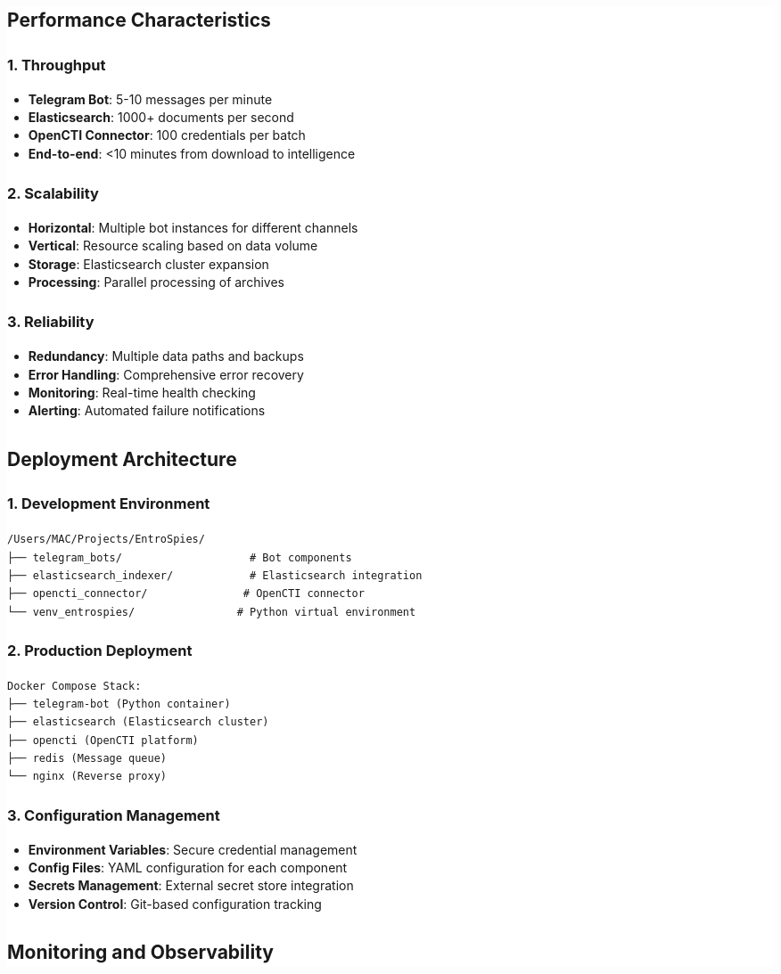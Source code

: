 ## Performance Characteristics

### 1. **Throughput**
- **Telegram Bot**: 5-10 messages per minute
- **Elasticsearch**: 1000+ documents per second
- **OpenCTI Connector**: 100 credentials per batch
- **End-to-end**: <10 minutes from download to intelligence

### 2. **Scalability**
- **Horizontal**: Multiple bot instances for different channels
- **Vertical**: Resource scaling based on data volume
- **Storage**: Elasticsearch cluster expansion
- **Processing**: Parallel processing of archives

### 3. **Reliability**
- **Redundancy**: Multiple data paths and backups
- **Error Handling**: Comprehensive error recovery
- **Monitoring**: Real-time health checking
- **Alerting**: Automated failure notifications

## Deployment Architecture

### 1. **Development Environment**
```
/Users/MAC/Projects/EntroSpies/
├── telegram_bots/                    # Bot components
├── elasticsearch_indexer/            # Elasticsearch integration
├── opencti_connector/               # OpenCTI connector
└── venv_entrospies/                # Python virtual environment
```

### 2. **Production Deployment**
```
Docker Compose Stack:
├── telegram-bot (Python container)
├── elasticsearch (Elasticsearch cluster)
├── opencti (OpenCTI platform)
├── redis (Message queue)
└── nginx (Reverse proxy)
```

### 3. **Configuration Management**
- **Environment Variables**: Secure credential management
- **Config Files**: YAML configuration for each component
- **Secrets Management**: External secret store integration
- **Version Control**: Git-based configuration tracking

## Monitoring and Observability
